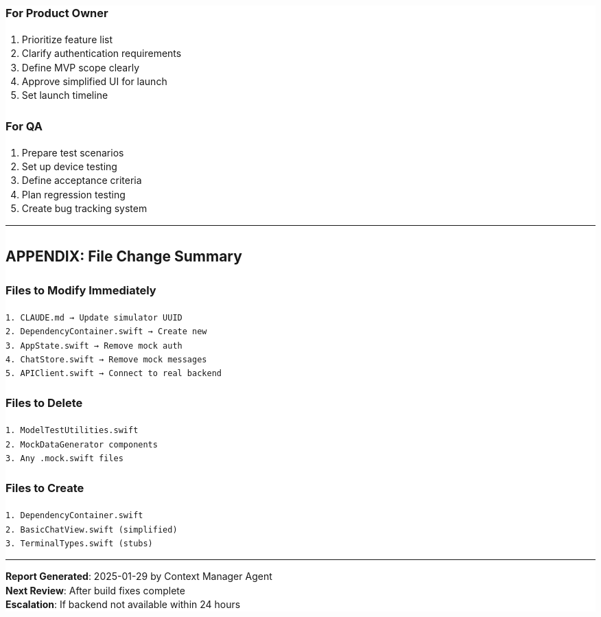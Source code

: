 ### For Product Owner
1. Prioritize feature list
2. Clarify authentication requirements
3. Define MVP scope clearly
4. Approve simplified UI for launch
5. Set launch timeline

### For QA
1. Prepare test scenarios
2. Set up device testing
3. Define acceptance criteria
4. Plan regression testing
5. Create bug tracking system

---

## APPENDIX: File Change Summary

### Files to Modify Immediately
```
1. CLAUDE.md → Update simulator UUID
2. DependencyContainer.swift → Create new
3. AppState.swift → Remove mock auth
4. ChatStore.swift → Remove mock messages
5. APIClient.swift → Connect to real backend
```

### Files to Delete
```
1. ModelTestUtilities.swift
2. MockDataGenerator components
3. Any .mock.swift files
```

### Files to Create
```
1. DependencyContainer.swift
2. BasicChatView.swift (simplified)
3. TerminalTypes.swift (stubs)
```

---

**Report Generated**: 2025-01-29 by Context Manager Agent  
**Next Review**: After build fixes complete  
**Escalation**: If backend not available within 24 hours